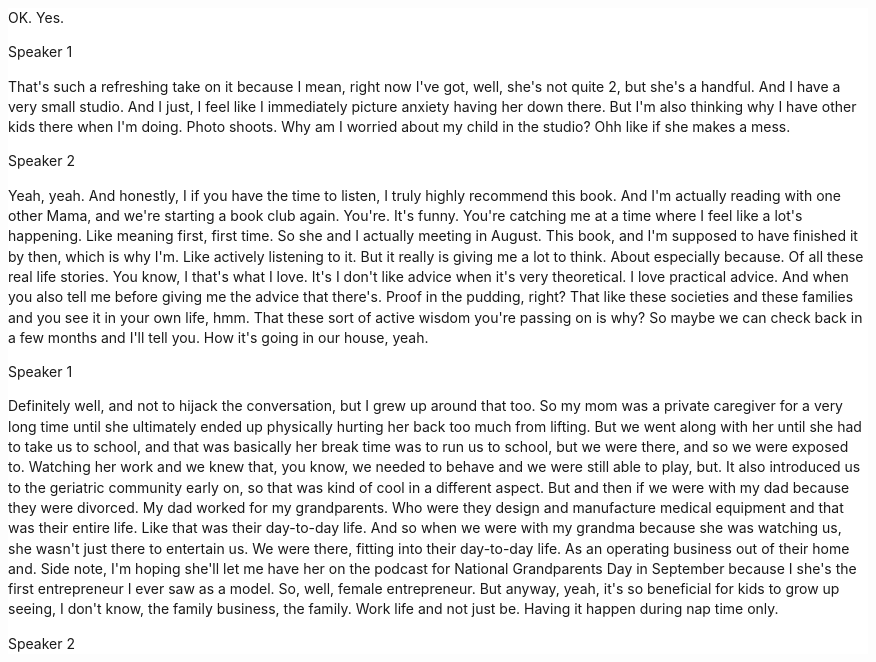 OK. Yes.

Speaker 1

That's such a refreshing take on it because I mean, right now I've got, well, she's not quite 2, but she's a handful. And I have a very small studio. And I just, I feel like I immediately picture anxiety having her down there. But I'm also thinking why I have other kids there when I'm doing. Photo shoots. Why am I worried about my child in the studio? Ohh like if she makes a mess.

Speaker 2

Yeah, yeah. And honestly, I if you have the time to listen, I truly highly recommend this book. And I'm actually reading with one other Mama, and we're starting a book club again. You're. It's funny. You're catching me at a time where I feel like a lot's happening. Like meaning first, first time. So she and I actually meeting in August. This book, and I'm supposed to have finished it by then, which is why I'm. Like actively listening to it. But it really is giving me a lot to think. About especially because. Of all these real life stories. You know, I that's what I love. It's I don't like advice when it's very theoretical. I love practical advice. And when you also tell me before giving me the advice that there's. Proof in the pudding, right? That like these societies and these families and you see it in your own life, hmm. That these sort of active wisdom you're passing on is why? So maybe we can check back in a few months and I'll tell you. How it's going in our house, yeah.

Speaker 1

Definitely well, and not to hijack the conversation, but I grew up around that too. So my mom was a private caregiver for a very long time until she ultimately ended up physically hurting her back too much from lifting. But we went along with her until she had to take us to school, and that was basically her break time was to run us to school, but we were there, and so we were exposed to. Watching her work and we knew that, you know, we needed to behave and we were still able to play, but. It also introduced us to the geriatric community early on, so that was kind of cool in a different aspect. But and then if we were with my dad because they were divorced. My dad worked for my grandparents. Who were they design and manufacture medical equipment and that was their entire life. Like that was their day-to-day life. And so when we were with my grandma because she was watching us, she wasn't just there to entertain us. We were there, fitting into their day-to-day life. As an operating business out of their home and. Side note, I'm hoping she'll let me have her on the podcast for National Grandparents Day in September because I she's the first entrepreneur I ever saw as a model. So, well, female entrepreneur. But anyway, yeah, it's so beneficial for kids to grow up seeing, I don't know, the family business, the family. Work life and not just be. Having it happen during nap time only.

Speaker 2

